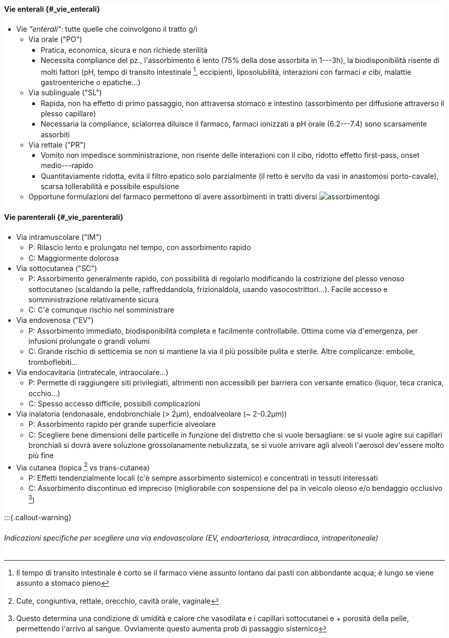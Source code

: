 #### Vie enterali {#_vie_enterali}
* Vie *\"enterali\"*: tutte quelle che coinvolgono il tratto g/i
    * Via orale (\"PO\")
        * Pratica, economica, sicura e non richiede sterilità
        * Necessita compliance del pz., l'assorbimento è lento (75% della dose assorbita in 1---3h), la biodisponibilità risente di molti fattori (pH, tempo di transito intestinale [^15], eccipienti, liposolubilità, interazioni con farmaci *e cibi*, malattie gastroenteriche o epatiche...)
    * Via sublinguale (\"SL\")
        * Rapida, non ha effetto di primo passaggio, non attraversa stomaco e intestino (assorbimento per diffusione attraverso il plesso capillare)
        * Necessaria la compliance, scialorrea diluisce il farmaco, farmaci ionizzati a pH orale (6.2---7.4) sono scarsamente assorbiti
    * Via rettale (\"PR\")
        * Vomito non impedisce somministrazione, non risente delle interazioni con il cibo, ridotto effetto first-pass, onset medio---rapido
        * Quantitaviamente ridotta, evita il filtro epatico solo parzialmente (il retto è servito da vasi in anastomosi porto-cavale), scarsa tollerabilità e possibile espulsione
    * Opportune formulazioni del farmaco permettono di avere assorbimenti in tratti diversi ![assorbimentogi](img/assorbimentogi.png)

#### Vie parenterali {#_vie_parenterali}
* Via intramuscolare (\"IM\")
    * P: Rilascio lento e prolungato nel tempo, con assorbimento rapido
    * C: Maggiormente dolorosa
* Via sottocutanea (\"SC\")
    * P: Assorbimento generalmente rapido, con possibilità di regolarlo modificando la costrizione del plesso venoso sottocutaneo (scaldando la pelle, raffreddandola, frizionaldola, usando vasocostrittori...). Facile accesso e somministrazione relativamente sicura
    * C: C'è comunque rischio nel somministrare
* Via endovenosa (\"EV\")
    * P: Assorbimento immediato, biodisponibilità completa e facilmente controllabile. Ottima come via d'emergenza, per infusioni prolungate o grandi volumi
    * C: Grande rischio di setticemia se non si mantiene la via il più possibile pulita e sterile. Altre complicanze: embolie, tromboflebiti...
* Via endocavitaria (intratecale, intraoculare...)
    * P: Permette di raggiungere siti privilegiati, altrimenti non accessibili per barriera con versante ematico (liquor, teca cranica, occhio...)
    * C: Spesso accesso difficile, possibili complicazioni
* Via inalatoria (endonasale, endobronchiale (\> 2μm), endoalveolare (\~ 2-0.2μm))
    * P: Assorbimento rapido per grande superficie alveolare
    * C: Scegliere bene dimensioni delle particelle in funzione del distretto che si vuole bersagliare: se si vuole agire sui capillari bronchiali si dovrà avere soluzione grossolanamente nebulizzata, se si vuole arrivare agli alveoli l'aerosol dev'essere molto più fine
* Via cutanea (topica [^16] vs trans-cutanea)
    * P: Effetti tendenzialmente locali (c'è sempre assorbimento sistemico) e concentrati in tessuti interessati
    * C: Assorbimento discontinuo ed impreciso (migliorabile con sospensione del pa in veicolo oleoso e/o bendaggio occlusivo [^17])

:::{.callout-warning}
###### Indicazioni *specifiche* per scegliere una via endovascolare (EV, endoarteriosa, intracardiaca, intraperitoneale)


[^1]: NB: non necessario un r/b favorevole o dimostrato!
[^2]: Non ha proprietà terapeutiche, ma, appunto, solo integrative. Mds ne autorizza il commercio e ne controlla la sicurezzza; EFSA (Eu Food Security Authority) rilascia indicazioni *salutistiche* (ovvero indicazioni di dove l'integrazione aumenti lo stato di salute)
[^3]: Non hanno effetto tp. al di fuori dell'effetto placebo
[^4]: Quasi sempre nel senso che, tecnicamente, alcuni farmaci saltano una fase, o non tutte le fasi avvengono nell'organismo (es: medicinali che non vengono trasformati, oppure non sono distribuiti, oppure ancora sono immessi direttamente nel sangue, oppure ancora non è necessario che siano disintegrati \[sciroppo, iniezione, polvere
[^5]: ACh è il neurotrasmettitore principale della cognizione, coinvolto in tantissimi processi. Neuroni centrali in cui trasmissione colinergica è particolarmente rappresentata: ponte e mesencefalo
[^6]: Miosi, scialorrea, broncocostrizione, broncorrea, bradicardia, vomito e diarrea, ↑ minzione
[^7]: γ Ammino---Butirric Acid
[^8]: Sebbene gli antipsicotici di nuova generazione aumentano la superficie d'azione interagendo con molteplici categorie di recettori del SNC
[^9]: Aka 5-idrossitriptamina
[^11]: In certi contesti ha senso misurare ED~50~95, ovvero la dose efficace che, nel 50% della popolazione, ottiene una risposta del 95% del massimo. Questo tipicamente si misura per i bloccanti neuromuscolari, in cui con il TOF si ha un indice preciso (0---100) del grado di miorisoluzione, e si guarda quale misura del bloccante è necessario per avere TOF ≥ 95
[^12]: \"ortosterico\" = relativo allo stesso sito di legame del ligando endogeno. Da \--orto = giusto, stesso.
[^13]: \"Allosterico\" = relativo ad *un altro* sito di legame. Es: le bdz agiscono da modulatori allosterici per il GABA: si legano al canale in un sito di legame allosterico e ne cambiano la conformazione in una più affine al GABA rispetto a quella originale
[^14]: $\text{Flusso transmembrana} = D^\star A\frac{\Delta C}{\Delta X}$, con $D^\star$ = coefficiente di diffusibilità aggiustato in funzione della liposolubilità, $A$ = area superficiale di diffusione, $\frac{\Delta C}{\Delta X}$ = rapporto tra concentrazione e spessore di membrana
[^15]: Il tempo di transito intestinale è corto se il farmaco viene assunto lontano dai pasti con abbondante acqua; è lungo se viene assunto a stomaco pieno
[^16]: Cute, congiuntiva, rettale, orecchio, cavità orale, vaginale
[^17]: Questo determina una condizione di umidità e calore che vasodilata e i capillari sottocutanei e + porosità della pelle, permettendo l'arrivo al sangue. Ovviamente questo aumenta prob di passaggio sistemico
[^18]: Teoricamente nel senso che, in realtà, ci possono essere dei distretti in cui il farmaco, non essendo affine, si distribuisce molto poco o per niente
[^19]: ![es AUC distribuzione tiopentale](img/es-AUC-distribuzione-tiopentale.png)
[^20]: A volte si arriva anche a 100 (captopril), 200 (morfina), 700 (labetalolo), 5K (amiodarone), 13K (clorochina) litri!
[^21]: Come se somministrassi microdosi sempre più ravvicinate tra loro
[^22]: Es: **antiacidi ipp**, che +pH stomaco
[^23]: Uomo di 60 anni con diagnosi di angina da sforzo: la terapia prevede β---blocco, antiaggregante e nitrati. Deve assumere isosorbide dinitrato al mattino presto e nel pomeriggio, ma non assume la dose serale (questo se per via orale oppure, se assume il farmaco per via transdermica, applica il cerotto alla mattina e lo toglie alla sera). Questa modalità di somministrazione è necessaria per non indurre tolleranza. La tolleranza ai nitrati è a brevissimo termine perché la cellula in breve tempo non è più in grado di mediare la vasodilatazione in risposta al nitrato (i meccanismi si instaurano a livello di target dell'enzima). Lasciare scoperta la notte ha lo scopo di ridurre i rischi di accesso acuto, perché durante le ore notturne questi rischi sono più bassi: il medico deve decidere quale delle 8 ore su 24 devono essere lasciate scoperte.
[^24]: Seeking (da DSM): gran parte del tempo è impiegata in attività necessarie a procurarsi la sostanza
[^25]: Craving (da DSM): forte desiderio di assunzione di sostanza che dà dipendenza
[^26]: Small Molecule Kinase Inhibitors
[^27]: Questo può essere sia uno svantaggio (\> eeaa immunospecifici) ma anche un vantaggio per determinate terapie (\> immunosensibilizzazione --- desiderabile, ad esempio, nei tumori